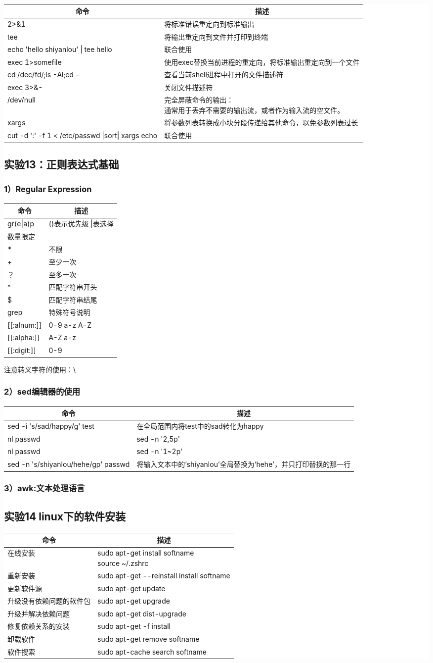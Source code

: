 命令|描述
---|---
2>&1 | 将标准错误重定向到标准输出
tee | 将输出重定向到文件并打印到终端
echo 'hello shiyanlou' \| tee hello | 联合使用
exec 1>somefile | 使用exec替换当前进程的重定向，将标准输出重定向到一个文件
cd /dec/fd/;ls -Al;cd - | 查看当前shell进程中打开的文件描述符
exec 3>&- | 关闭文件描述符
/dev/null | 完全屏蔽命令的输出：<br>通常用于丢弃不需要的输出流，或者作为输入流的空文件。
xargs| 将参数列表转换成小块分段传递给其他命令，以免参数列表过长
cut -d ':' -f 1 < /etc/passwd \|sort\| xargs echo | 联合使用

## 实验13：正则表达式基础
### 1）Regular Expression 
命令|描述
---|---
gr(e\|a)p | ()表示优先级 \|表选择
数量限定 | 
\* | 不限
\+ | 至少一次
？| 至多一次
^ | 匹配字符串开头 
$ | 匹配字符串结尾
grep | 特殊符号说明
[[:alnum:]] |  0-9 a-z A-Z
[[:alpha:]] | A-Z a-z
[[:digit:]] | 0-9
	
注意转义字符的使用：\

### 2）sed编辑器的使用 
命令|描述
---|---
sed -i 's/sad/happy/g' test | 在全局范围内将test中的sad转化为happy
nl passwd | sed -n '2,5p' | 打印2-5行
nl passwd | sed -n '1~2p' | 打印奇数行
sed -n 's/shiyanlou/hehe/gp' passwd | 将输入文本中的’shiyanlou’全局替换为‘hehe'，并只打印替换的那一行

### 3）awk:文本处理语言  

## 实验14 linux下的软件安装
命令|描述
---|---
在线安装 | sudo apt-get install softname <br> source ~/.zshrc
重新安装| sudo apt-get --reinstall install softname
更新软件源 | sudo apt-get update
升级没有依赖问题的软件包 |sudo apt-get upgrade
升级并解决依赖问题 | sudo apt-get dist-upgrade
修复依赖关系的安装 | sudo apt-get -f install
卸载软件 | sudo apt-get remove softname
软件搜索 | sudo apt-cache search softname
